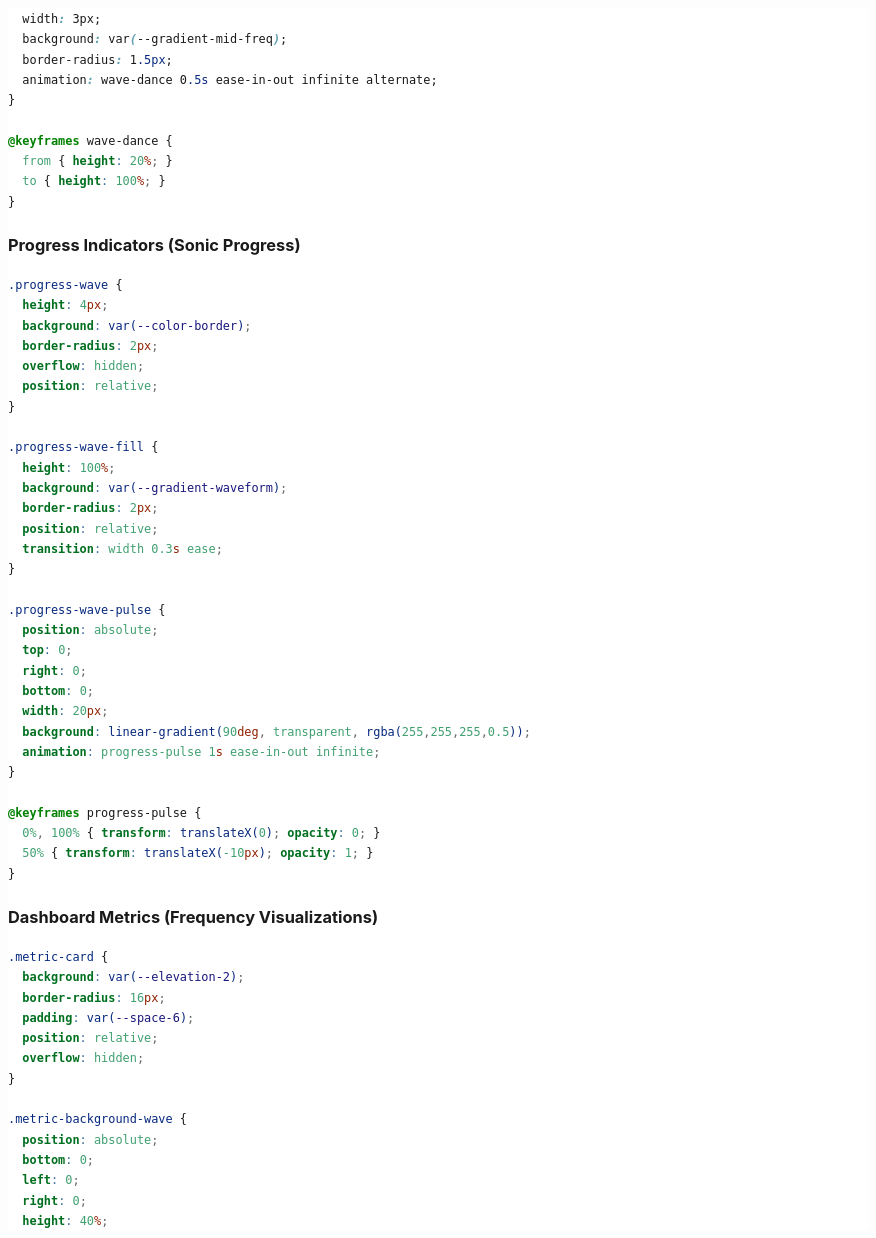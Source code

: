 ```css
  width: 3px;
  background: var(--gradient-mid-freq);
  border-radius: 1.5px;
  animation: wave-dance 0.5s ease-in-out infinite alternate;
}

@keyframes wave-dance {
  from { height: 20%; }
  to { height: 100%; }
}
```

### Progress Indicators (Sonic Progress)

```css
.progress-wave {
  height: 4px;
  background: var(--color-border);
  border-radius: 2px;
  overflow: hidden;
  position: relative;
}

.progress-wave-fill {
  height: 100%;
  background: var(--gradient-waveform);
  border-radius: 2px;
  position: relative;
  transition: width 0.3s ease;
}

.progress-wave-pulse {
  position: absolute;
  top: 0;
  right: 0;
  bottom: 0;
  width: 20px;
  background: linear-gradient(90deg, transparent, rgba(255,255,255,0.5));
  animation: progress-pulse 1s ease-in-out infinite;
}

@keyframes progress-pulse {
  0%, 100% { transform: translateX(0); opacity: 0; }
  50% { transform: translateX(-10px); opacity: 1; }
}
```

### Dashboard Metrics (Frequency Visualizations)

```css
.metric-card {
  background: var(--elevation-2);
  border-radius: 16px;
  padding: var(--space-6);
  position: relative;
  overflow: hidden;
}

.metric-background-wave {
  position: absolute;
  bottom: 0;
  left: 0;
  right: 0;
  height: 40%;
```